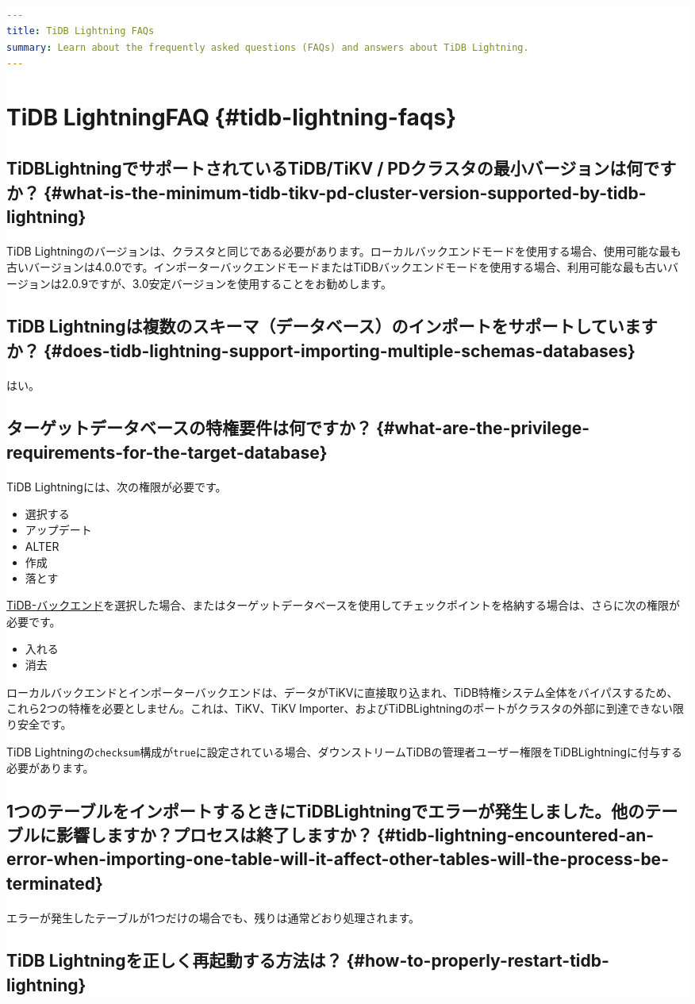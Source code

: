 ```yaml
---
title: TiDB Lightning FAQs
summary: Learn about the frequently asked questions (FAQs) and answers about TiDB Lightning.
---
```


# TiDB LightningFAQ {#tidb-lightning-faqs}

## TiDBLightningでサポートされているTiDB/TiKV / PDクラスタの最小バージョンは何ですか？ {#what-is-the-minimum-tidb-tikv-pd-cluster-version-supported-by-tidb-lightning}

TiDB Lightningのバージョンは、クラスタと同じである必要があります。ローカルバックエンドモードを使用する場合、使用可能な最も古いバージョンは4.0.0です。インポーターバックエンドモードまたはTiDBバックエンドモードを使用する場合、利用可能な最も古いバージョンは2.0.9ですが、3.0安定バージョンを使用することをお勧めします。

## TiDB Lightningは複数のスキーマ（データベース）のインポートをサポートしていますか？ {#does-tidb-lightning-support-importing-multiple-schemas-databases}

はい。

## ターゲットデータベースの特権要件は何ですか？ {#what-are-the-privilege-requirements-for-the-target-database}

TiDB Lightningには、次の権限が必要です。

-   選択する
-   アップデート
-   ALTER
-   作成
-   落とす

[TiDB-バックエンド](/tidb-lightning/tidb-lightning-backends.md#tidb-lightning-tidb-backend)を選択した場合、またはターゲットデータベースを使用してチェックポイントを格納する場合は、さらに次の権限が必要です。

-   入れる
-   消去

ローカルバックエンドとインポーターバックエンドは、データがTiKVに直接取り込まれ、TiDB特権システム全体をバイパスするため、これら2つの特権を必要としません。これは、TiKV、TiKV Importer、およびTiDBLightningのポートがクラスタの外部に到達できない限り安全です。

TiDB Lightningの`checksum`構成が`true`に設定されている場合、ダウンストリームTiDBの管理者ユーザー権限をTiDBLightningに付与する必要があります。

## 1つのテーブルをインポートするときにTiDBLightningでエラーが発生しました。他のテーブルに影響しますか？プロセスは終了しますか？ {#tidb-lightning-encountered-an-error-when-importing-one-table-will-it-affect-other-tables-will-the-process-be-terminated}

エラーが発生したテーブルが1つだけの場合でも、残りは通常どおり処理されます。

## TiDB Lightningを正しく再起動する方法は？ {#how-to-properly-restart-tidb-lightning}
